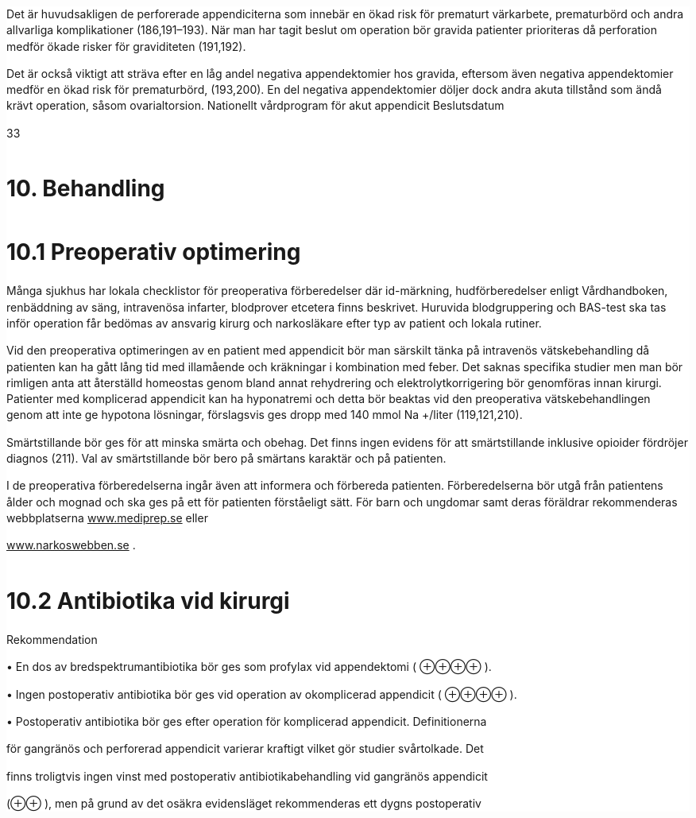 Det är huvudsakligen de perforerade appendiciterna som innebär en ökad risk för prematurt värkarbete, prematurbörd och andra allvarliga komplikationer (186,191–193). När man har tagit beslut om operation bör gravida patienter prioriteras då perforation medför ökade risker för graviditeten (191,192). 

Det är också viktigt att sträva efter en låg andel negativa appendektomier hos gravida, eftersom även negativa appendektomier medför en ökad risk för prematurbörd, (193,200). En del negativa appendektomier döljer dock andra akuta tillstånd som ändå krävt operation, såsom ovarialtorsion. Nationellt vårdprogram för akut appendicit Beslutsdatum 

33 

# 10. Behandling 

# 10.1 Preoperativ optimering 

Många sjukhus har lokala checklistor för preoperativa förberedelser där id-märkning, hudförberedelser enligt Vårdhandboken, renbäddning av säng, intravenösa infarter, blodprover etcetera finns beskrivet. Huruvida blodgruppering och BAS-test ska tas inför operation får bedömas av ansvarig kirurg och narkosläkare efter typ av patient och lokala rutiner. 

Vid den preoperativa optimeringen av en patient med appendicit bör man särskilt tänka på intravenös vätskebehandling då patienten kan ha gått lång tid med illamående och kräkningar i kombination med feber. Det saknas specifika studier men man bör rimligen anta att återställd homeostas genom bland annat rehydrering och elektrolytkorrigering bör genomföras innan kirurgi. Patienter med komplicerad appendicit kan ha hyponatremi och detta bör beaktas vid den preoperativa vätskebehandlingen genom att inte ge hypotona lösningar, förslagsvis ges dropp med 140 mmol Na +/liter (119,121,210). 

Smärtstillande bör ges för att minska smärta och obehag. Det finns ingen evidens för att smärtstillande inklusive opioider fördröjer diagnos (211). Val av smärtstillande bör bero på smärtans karaktär och på patienten. 

I de preoperativa förberedelserna ingår även att informera och förbereda patienten. Förberedelserna bör utgå från patientens ålder och mognad och ska ges på ett för patienten förståeligt sätt. För barn och ungdomar samt deras föräldrar rekommenderas webbplatserna www.mediprep.se eller 

www.narkoswebben.se .

# 10.2 Antibiotika vid kirurgi 

Rekommendation 

• En dos av bredspektrumantibiotika bör ges som profylax vid appendektomi ( ⊕⊕⊕⊕ ). 

• Ingen postoperativ antibiotika bör ges vid operation av okomplicerad appendicit ( ⊕⊕⊕⊕ ). 

• Postoperativ antibiotika bör ges efter operation för komplicerad appendicit. Definitionerna 

för gangränös och perforerad appendicit varierar kraftigt vilket gör studier svårtolkade. Det 

finns troligtvis ingen vinst med postoperativ antibiotikabehandling vid gangränös appendicit 

(⊕⊕ ), men på grund av det osäkra evidensläget rekommenderas ett dygns postoperativ 
